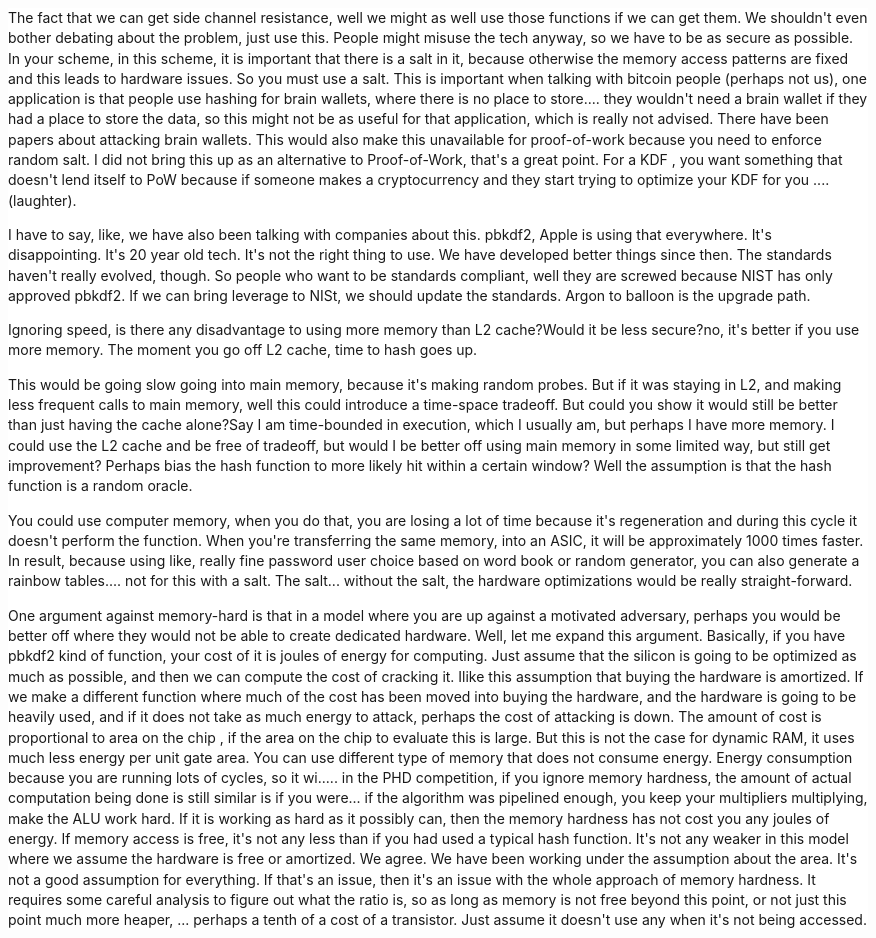 The fact that we can get side channel resistance, well we might as well use those functions if we can get them. We shouldn't even bother debating about the problem, just use this. People might misuse the tech anyway, so we have to be as secure as possible. In your scheme, in this scheme, it is important that there is a salt in it, because otherwise the memory access patterns are fixed and this leads to hardware issues. So you must use a salt. This is important when talking with bitcoin people (perhaps not us), one application is that people use hashing for brain wallets, where there is no place to store.... they wouldn't need a brain wallet if they had a place to store the data, so this might not be as useful for that application, which is really not advised. There have been papers about attacking brain wallets. This would also make this unavailable for proof-of-work because you need to enforce random salt. I did not bring this up as an alternative to Proof-of-Work, that's a great point. For a KDF , you want something that doesn't lend itself to PoW because if someone makes a cryptocurrency and they start trying to optimize your KDF for you .... (laughter).

I have to say, like, we have also been talking with companies about this. pbkdf2, Apple is using that everywhere. It's disappointing. It's 20 year old tech. It's not the right thing to use. We have developed better things since then. The standards haven't really evolved, though. So people who want to be standards compliant, well they are screwed because NIST has only approved pbkdf2. If we can bring leverage to NISt, we should update the standards. Argon to balloon is the upgrade path.

Ignoring speed, is there any disadvantage to using more memory than L2 cache?Would it be less secure?no, it's better if you use more memory. The moment you go off L2 cache, time to hash goes up.

This would be going slow going into main memory, because it's making random probes. But if it was staying in L2, and making less frequent calls to main memory, well this could introduce a time-space tradeoff. But could you show it would still be better than just having the cache alone?Say I am time-bounded in execution, which I usually am, but perhaps I have more memory. I could use the L2 cache and be free of tradeoff, but would I be better off using main memory in some limited way, but still get improvement? Perhaps bias the hash function to more likely hit within a certain window? Well the assumption is that the hash function is a random oracle.

You could use computer memory, when you do that, you are losing a lot of time because it's regeneration and during this cycle it doesn't perform the function. When you're transferring the same memory, into an ASIC, it will be approximately 1000 times faster. In result,  because using like, really fine password user choice based on word book or random generator, you can also generate a rainbow tables.... not for this with a salt. The salt... without the salt, the hardware optimizations would be really straight-forward.

One argument against memory-hard is that in a model where you are up against a motivated adversary, perhaps you would be better off where they would not be able to create dedicated hardware. Well, let me expand this argument. Basically, if you have pbkdf2 kind of function, your cost of it is joules of energy for computing. Just assume that the silicon is going to be optimized as much as possible, and then we can compute the cost of cracking it. Ilike this assumption that buying the hardware is amortized. If we make a different function where much of the cost has been moved into buying the hardware, and the hardware is going to be heavily used, and if it does not take as much energy to attack, perhaps the cost of attacking is down. The amount of cost is proportional to area on the chip , if the area on the chip to evaluate this is large. But this is not the case for dynamic RAM, it uses much less energy per unit gate area. You can use different type of memory that does not consume energy. Energy consumption because you are running lots of cycles, so it wi..... in the PHD competition, if you ignore memory hardness, the amount of actual computation being done is still similar is if you were... if the algorithm was pipelined enough, you keep your multipliers multiplying, make the ALU work hard. If it is working as hard as it possibly can, then the memory hardness has not cost you any joules of energy. If memory access is free, it's not any less than if you had used a typical hash function. It's not any weaker in this model where we assume the hardware is free or amortized. We agree. We have been working under the assumption about the area. It's not a good assumption for everything. If that's an issue, then it's an issue with the whole approach of memory hardness. It requires some careful analysis to figure out what the ratio is, so as long as memory is not free beyond this point, or not just this point much more heaper, ... perhaps a tenth of a cost of a transistor. Just assume it doesn't use any when it's not being accessed.

